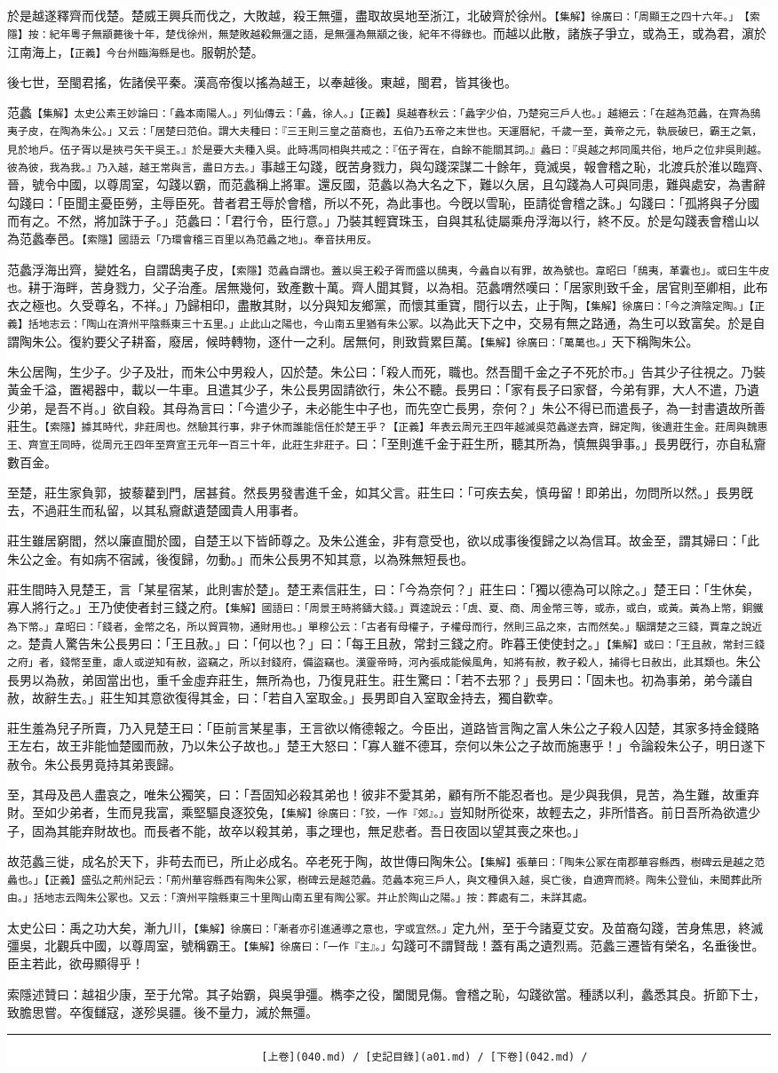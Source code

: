 於是越遂釋齊而伐楚。楚威王興兵而伐之，大敗越，殺王無彊，盡取故吳地至浙江，北破齊於徐州。`【集解】徐廣曰：「周顯王之四十六年。」　【索隱】按：紀年粵子無顓薨後十年，楚伐徐州，無楚敗越殺無彊之語，是無彊為無顓之後，紀年不得錄也。`而越以此散，諸族子爭立，或為王，或為君，濵於江南海上，`【正義】今台州臨海縣是也。`服朝於楚。

後七世，至閩君搖，佐諸侯平秦。漢高帝復以搖為越王，以奉越後。東越，閩君，皆其後也。

范蠡`【集解】太史公素王妙論曰：「蠡本南陽人。」列仙傳云：「蠡，徐人。」【正義】吳越春秋云：「蠡字少伯，乃楚宛三戶人也。」越絕云：「在越為范蠡，在齊為鴟夷子皮，在陶為朱公。」又云：「居楚曰范伯。謂大夫種曰：『三王則三皇之苗裔也，五伯乃五帝之末世也。天運曆紀，千歲一至，黃帝之元，執辰破巳，霸王之氣，見於地戶。伍子胥以是挾弓矢干吳王。』於是要大夫種入吳。此時馮同相與共戒之：『伍子胥在，自餘不能關其詞。』蠡曰：『吳越之邦同風共俗，地戶之位非吳則越。彼為彼，我為我。』乃入越，越王常與言，盡日方去。」`事越王勾踐，旣苦身戮力，與勾踐深謀二十餘年，竟滅吳，報會稽之恥，北渡兵於淮以臨齊、晉，號令中國，以尊周室，勾踐以霸，而范蠡稱上將軍。還反國，范蠡以為大名之下，難以久居，且勾踐為人可與同患，難與處安，為書辭勾踐曰：「臣聞主憂臣勞，主辱臣死。昔者君王辱於會稽，所以不死，為此事也。今旣以雪恥，臣請從會稽之誅。」勾踐曰：「孤將與子分國而有之。不然，將加誅于子。」范蠡曰：「君行令，臣行意。」乃裝其輕寶珠玉，自與其私徒屬乘舟浮海以行，終不反。於是勾踐表會稽山以為范蠡奉邑。`【索隱】國語云「乃環會稽三百里以為范蠡之地」。奉音扶用反。`

范蠡浮海出齊，變姓名，自謂鴟夷子皮，`【索隱】范蠡自謂也。蓋以吳王殺子胥而盛以鴟夷，今蠡自以有罪，故為號也。韋昭曰「鴟夷，革囊也」。或曰生牛皮也。`耕于海畔，苦身戮力，父子治產。居無幾何，致產數十萬。齊人聞其賢，以為相。范蠡喟然嘆曰：「居家則致千金，居官則至卿相，此布衣之極也。久受尊名，不祥。」乃歸相印，盡散其財，以分與知友鄉黨，而懷其重寶，間行以去，止于陶，`【集解】徐廣曰：「今之濟陰定陶。」【正義】括地志云：「陶山在濟州平陰縣東三十五里。」止此山之陽也，今山南五里猶有朱公冢。`以為此天下之中，交易有無之路通，為生可以致富矣。於是自謂陶朱公。復約要父子耕畜，廢居，候時轉物，逐什一之利。居無何，則致貲累巨萬。`【集解】徐廣曰：「萬萬也。」`天下稱陶朱公。

朱公居陶，生少子。少子及壯，而朱公中男殺人，囚於楚。朱公曰：「殺人而死，職也。然吾聞千金之子不死於市。」告其少子往視之。乃裝黃金千溢，置褐器中，載以一牛車。且遣其少子，朱公長男固請欲行，朱公不聽。長男曰：「家有長子曰家督，今弟有罪，大人不遣，乃遺少弟，是吾不肖。」欲自殺。其母為言曰：「今遣少子，未必能生中子也，而先空亡長男，奈何？」朱公不得已而遣長子，為一封書遺故所善莊生。`【索隱】據其時代，非莊周也。然驗其行事，非子休而誰能信任於楚王乎？【正義】年表云周元王四年越滅吳范蠡遂去齊，歸定陶，後遺莊生金。莊周與魏惠王、齊宣王同時，從周元王四年至齊宣王元年一百三十年，此莊生非莊子。`曰：「至則進千金于莊生所，聽其所為，慎無與爭事。」長男旣行，亦自私齎數百金。

至楚，莊生家負郭，披藜藋到門，居甚貧。然長男發書進千金，如其父言。莊生曰：「可疾去矣，慎毋留！即弟出，勿問所以然。」長男旣去，不過莊生而私留，以其私齎獻遺楚國貴人用事者。

莊生雖居窮閻，然以廉直聞於國，自楚王以下皆師尊之。及朱公進金，非有意受也，欲以成事後復歸之以為信耳。故金至，謂其婦曰：「此朱公之金。有如病不宿誡，後復歸，勿動。」而朱公長男不知其意，以為殊無短長也。

莊生間時入見楚王，言「某星宿某，此則害於楚」。楚王素信莊生，曰：「今為奈何？」莊生曰：「獨以德為可以除之。」楚王曰：「生休矣，寡人將行之。」王乃使使者封三錢之府。`【集解】國語曰：「周景王時將鑄大錢。」賈逵說云：「虞、夏、商、周金幣三等，或赤，或白，或黃。黃為上幣，銅鐵為下幣。」韋昭曰：「錢者，金幣之名，所以貿買物，通財用也。」單穆公云：「古者有母權子，子權母而行，然則三品之來，古而然矣。」駰謂楚之三錢，賈韋之說近之。`楚貴人驚告朱公長男曰：「王且赦。」曰：「何以也？」曰：「每王且赦，常封三錢之府。昨暮王使使封之。」`【集解】或曰：「王且赦，常封三錢之府」者，錢幣至重，慮人或逆知有赦，盜竊之，所以封錢府，備盜竊也。漢靈帝時，河內張成能候風角，知將有赦，教子殺人，捕得七日赦出，此其類也。`朱公長男以為赦，弟固當出也，重千金虛弃莊生，無所為也，乃復見莊生。莊生驚曰：「若不去邪？」長男曰：「固未也。初為事弟，弟今議自赦，故辭生去。」莊生知其意欲復得其金，曰：「若自入室取金。」長男即自入室取金持去，獨自歡幸。

莊生羞為兒子所賣，乃入見楚王曰：「臣前言某星事，王言欲以脩德報之。今臣出，道路皆言陶之富人朱公之子殺人囚楚，其家多持金錢賂王左右，故王非能恤楚國而赦，乃以朱公子故也。」楚王大怒曰：「寡人雖不德耳，奈何以朱公之子故而施惠乎！」令論殺朱公子，明日遂下赦令。朱公長男竟持其弟喪歸。

至，其母及邑人盡哀之，唯朱公獨笑，曰：「吾固知必殺其弟也！彼非不愛其弟，顧有所不能忍者也。是少與我俱，見苦，為生難，故重弃財。至如少弟者，生而見我富，乘堅驅良逐狡兔，`【集解】徐廣曰：「狡，一作『郊』。」`豈知財所從來，故輕去之，非所惜吝。前日吾所為欲遣少子，固為其能弃財故也。而長者不能，故卒以殺其弟，事之理也，無足悲者。吾日夜固以望其喪之來也。」

故范蠡三徙，成名於天下，非苟去而已，所止必成名。卒老死于陶，故世傳曰陶朱公。`【集解】張華曰：「陶朱公冢在南郡華容縣西，樹碑云是越之范蠡也。」【正義】盛弘之荊州記云：「荊州華容縣西有陶朱公冢，樹碑云是越范蠡。范蠡本宛三戶人，與文種俱入越，吳亡後，自適齊而終。陶朱公登仙，未聞葬此所由。」括地志云陶朱公冢也。又云：「濟州平陰縣東三十里陶山南五里有陶公冢。并止於陶山之陽。」按：葬處有二，未詳其處。`

太史公曰：禹之功大矣，漸九川，`【集解】徐廣曰：「漸者亦引進通導之意也，字或宜然。」`定九州，至于今諸夏艾安。及苗裔勾踐，苦身焦思，終滅彊吳，北觀兵中國，以尊周室，號稱霸王。`【集解】徐廣曰：「一作『主』。」`勾踐可不謂賢哉！蓋有禹之遺烈焉。范蠡三遷皆有榮名，名垂後世。臣主若此，欲毋顯得乎！

索隱述贊曰：越祖少康，至于允常。其子始霸，與吳爭彊。檇李之役，闔閭見傷。會稽之恥，勾踐欲當。種誘以利，蠡悉其良。折節下士，致膽思嘗。卒復讎寇，遂殄吳疆。後不量力，滅於無彊。

* * *

                                            [上卷](040.md) / [史記目錄](a01.md) / [下卷](042.md) /

    